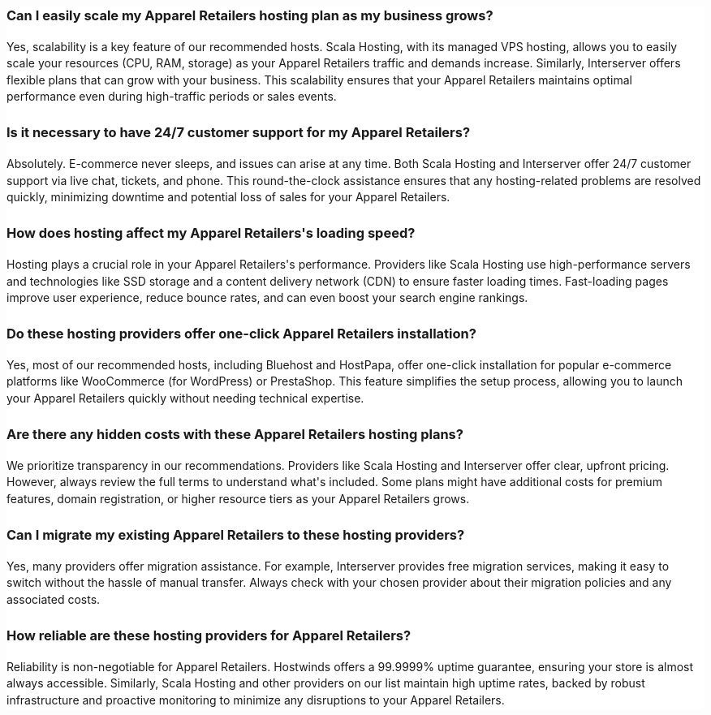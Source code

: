 ### Can I easily scale my Apparel Retailers hosting plan as my business grows? 
Yes, scalability is a key feature of our recommended hosts. Scala Hosting, with its managed VPS hosting, allows you to easily scale your resources (CPU, RAM, storage) as your Apparel Retailers traffic and demands increase. Similarly, Interserver offers flexible plans that can grow with your business. This scalability ensures that your Apparel Retailers maintains optimal performance even during high-traffic periods or sales events.

### Is it necessary to have 24/7 customer support for my Apparel Retailers? 
Absolutely. E-commerce never sleeps, and issues can arise at any time. Both Scala Hosting and Interserver offer 24/7 customer support via live chat, tickets, and phone. This round-the-clock assistance ensures that any hosting-related problems are resolved quickly, minimizing downtime and potential loss of sales for your Apparel Retailers.

### How does hosting affect my Apparel Retailers's loading speed? 
Hosting plays a crucial role in your Apparel Retailers's performance. Providers like Scala Hosting use high-performance servers and technologies like SSD storage and a content delivery network (CDN) to ensure faster loading times. Fast-loading pages improve user experience, reduce bounce rates, and can even boost your search engine rankings.

### Do these hosting providers offer one-click Apparel Retailers installation? 
Yes, most of our recommended hosts, including Bluehost and HostPapa, offer one-click installation for popular e-commerce platforms like WooCommerce (for WordPress) or PrestaShop. This feature simplifies the setup process, allowing you to launch your Apparel Retailers quickly without needing technical expertise.

### Are there any hidden costs with these Apparel Retailers hosting plans? 
We prioritize transparency in our recommendations. Providers like Scala Hosting and Interserver offer clear, upfront pricing. However, always review the full terms to understand what's included. Some plans might have additional costs for premium features, domain registration, or higher resource tiers as your Apparel Retailers grows.

### Can I migrate my existing Apparel Retailers to these hosting providers? 
Yes, many providers offer migration assistance. For example, Interserver provides free migration services, making it easy to switch without the hassle of manual transfer. Always check with your chosen provider about their migration policies and any associated costs.

### How reliable are these hosting providers for Apparel Retailers? 
Reliability is non-negotiable for Apparel Retailers. Hostwinds offers a 99.9999% uptime guarantee, ensuring your store is almost always accessible. Similarly, Scala Hosting and other providers on our list maintain high uptime rates, backed by robust infrastructure and proactive monitoring to minimize any disruptions to your Apparel Retailers.
